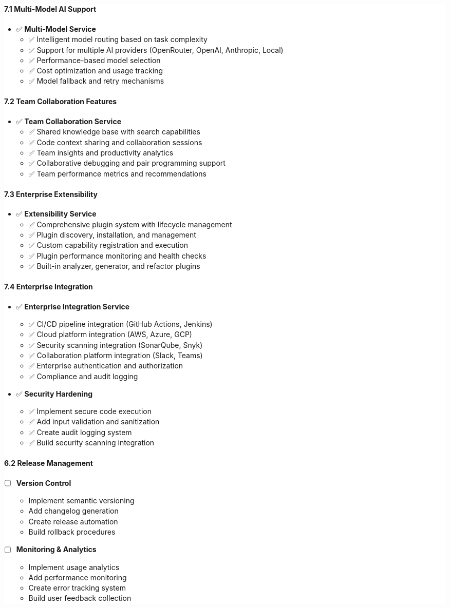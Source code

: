 #### 7.1 Multi-Model AI Support
- ✅ **Multi-Model Service**
  - ✅ Intelligent model routing based on task complexity
  - ✅ Support for multiple AI providers (OpenRouter, OpenAI, Anthropic, Local)
  - ✅ Performance-based model selection
  - ✅ Cost optimization and usage tracking
  - ✅ Model fallback and retry mechanisms

#### 7.2 Team Collaboration Features
- ✅ **Team Collaboration Service**
  - ✅ Shared knowledge base with search capabilities
  - ✅ Code context sharing and collaboration sessions
  - ✅ Team insights and productivity analytics
  - ✅ Collaborative debugging and pair programming support
  - ✅ Team performance metrics and recommendations

#### 7.3 Enterprise Extensibility
- ✅ **Extensibility Service**
  - ✅ Comprehensive plugin system with lifecycle management
  - ✅ Plugin discovery, installation, and management
  - ✅ Custom capability registration and execution
  - ✅ Plugin performance monitoring and health checks
  - ✅ Built-in analyzer, generator, and refactor plugins

#### 7.4 Enterprise Integration
- ✅ **Enterprise Integration Service**
  - ✅ CI/CD pipeline integration (GitHub Actions, Jenkins)
  - ✅ Cloud platform integration (AWS, Azure, GCP)
  - ✅ Security scanning integration (SonarQube, Snyk)
  - ✅ Collaboration platform integration (Slack, Teams)
  - ✅ Enterprise authentication and authorization
  - ✅ Compliance and audit logging

- ✅ **Security Hardening**
  - ✅ Implement secure code execution
  - ✅ Add input validation and sanitization
  - ✅ Create audit logging system
  - ✅ Build security scanning integration

#### 6.2 Release Management
- [ ] **Version Control**
  - Implement semantic versioning
  - Add changelog generation
  - Create release automation
  - Build rollback procedures

- [ ] **Monitoring & Analytics**
  - Implement usage analytics
  - Add performance monitoring
  - Create error tracking system
  - Build user feedback collection
